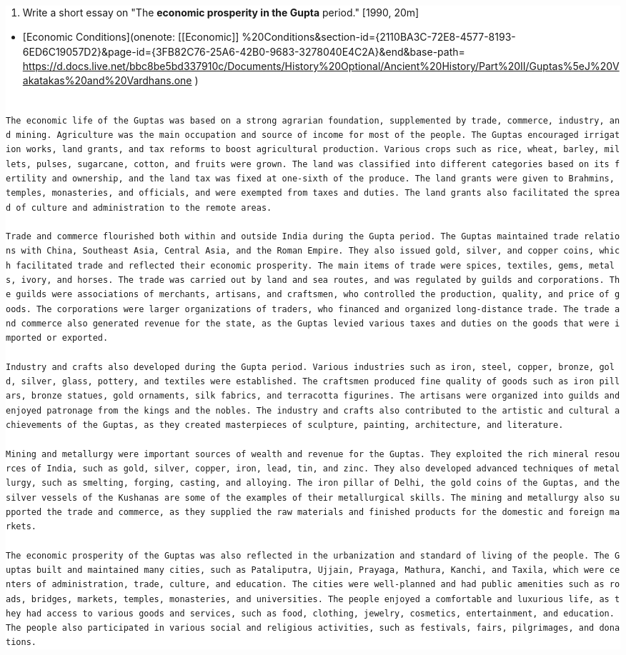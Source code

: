 1. Write a short essay on "The **economic prosperity in the Gupta** period." [1990, 20m]
- [Economic Conditions](onenote: [[Economic]] %20Conditions&section-id={2110BA3C-72E8-4577-8193-6ED6C19057D2}&page-id={3FB82C76-25A6-42B0-9683-3278040E4C2A}&end&base-path= <https://d.docs.live.net/bbc8be5bd337910c/Documents/History%20Optional/Ancient%20History/Part%20II/Guptas%5eJ%20Vakatakas%20and%20Vardhans.one> )

```ad-Answer

The economic life of the Guptas was based on a strong agrarian foundation, supplemented by trade, commerce, industry, and mining. Agriculture was the main occupation and source of income for most of the people. The Guptas encouraged irrigation works, land grants, and tax reforms to boost agricultural production. Various crops such as rice, wheat, barley, millets, pulses, sugarcane, cotton, and fruits were grown. The land was classified into different categories based on its fertility and ownership, and the land tax was fixed at one-sixth of the produce. The land grants were given to Brahmins, temples, monasteries, and officials, and were exempted from taxes and duties. The land grants also facilitated the spread of culture and administration to the remote areas.

Trade and commerce flourished both within and outside India during the Gupta period. The Guptas maintained trade relations with China, Southeast Asia, Central Asia, and the Roman Empire. They also issued gold, silver, and copper coins, which facilitated trade and reflected their economic prosperity. The main items of trade were spices, textiles, gems, metals, ivory, and horses. The trade was carried out by land and sea routes, and was regulated by guilds and corporations. The guilds were associations of merchants, artisans, and craftsmen, who controlled the production, quality, and price of goods. The corporations were larger organizations of traders, who financed and organized long-distance trade. The trade and commerce also generated revenue for the state, as the Guptas levied various taxes and duties on the goods that were imported or exported.

Industry and crafts also developed during the Gupta period. Various industries such as iron, steel, copper, bronze, gold, silver, glass, pottery, and textiles were established. The craftsmen produced fine quality of goods such as iron pillars, bronze statues, gold ornaments, silk fabrics, and terracotta figurines. The artisans were organized into guilds and enjoyed patronage from the kings and the nobles. The industry and crafts also contributed to the artistic and cultural achievements of the Guptas, as they created masterpieces of sculpture, painting, architecture, and literature.

Mining and metallurgy were important sources of wealth and revenue for the Guptas. They exploited the rich mineral resources of India, such as gold, silver, copper, iron, lead, tin, and zinc. They also developed advanced techniques of metallurgy, such as smelting, forging, casting, and alloying. The iron pillar of Delhi, the gold coins of the Guptas, and the silver vessels of the Kushanas are some of the examples of their metallurgical skills. The mining and metallurgy also supported the trade and commerce, as they supplied the raw materials and finished products for the domestic and foreign markets.

The economic prosperity of the Guptas was also reflected in the urbanization and standard of living of the people. The Guptas built and maintained many cities, such as Pataliputra, Ujjain, Prayaga, Mathura, Kanchi, and Taxila, which were centers of administration, trade, culture, and education. The cities were well-planned and had public amenities such as roads, bridges, markets, temples, monasteries, and universities. The people enjoyed a comfortable and luxurious life, as they had access to various goods and services, such as food, clothing, jewelry, cosmetics, entertainment, and education. The people also participated in various social and religious activities, such as festivals, fairs, pilgrimages, and donations.

```

